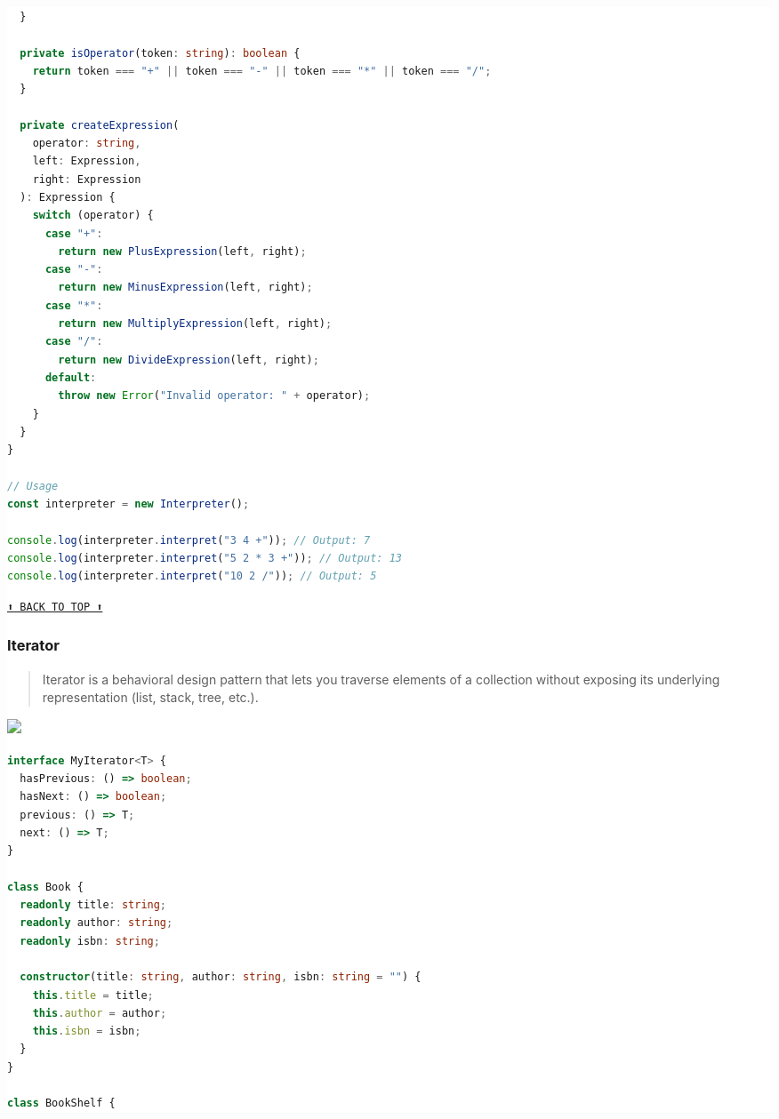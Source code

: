 ```typescript
  }

  private isOperator(token: string): boolean {
    return token === "+" || token === "-" || token === "*" || token === "/";
  }

  private createExpression(
    operator: string,
    left: Expression,
    right: Expression
  ): Expression {
    switch (operator) {
      case "+":
        return new PlusExpression(left, right);
      case "-":
        return new MinusExpression(left, right);
      case "*":
        return new MultiplyExpression(left, right);
      case "/":
        return new DivideExpression(left, right);
      default:
        throw new Error("Invalid operator: " + operator);
    }
  }
}

// Usage
const interpreter = new Interpreter();

console.log(interpreter.interpret("3 4 +")); // Output: 7
console.log(interpreter.interpret("5 2 * 3 +")); // Output: 13
console.log(interpreter.interpret("10 2 /")); // Output: 5
```

[`⬆ BACK TO TOP ⬆`](#table-of-contents)

### Iterator

> Iterator is a behavioral design pattern that lets you traverse elements of a collection without exposing its underlying representation (list, stack, tree, etc.).

<img src="https://github.com/jafari-dev/oop-expert-with-typescript/assets/37804060/20229eb8-caa0-4953-adf0-87f516332966"/>

```typescript
interface MyIterator<T> {
  hasPrevious: () => boolean;
  hasNext: () => boolean;
  previous: () => T;
  next: () => T;
}

class Book {
  readonly title: string;
  readonly author: string;
  readonly isbn: string;

  constructor(title: string, author: string, isbn: string = "") {
    this.title = title;
    this.author = author;
    this.isbn = isbn;
  }
}

class BookShelf {
```